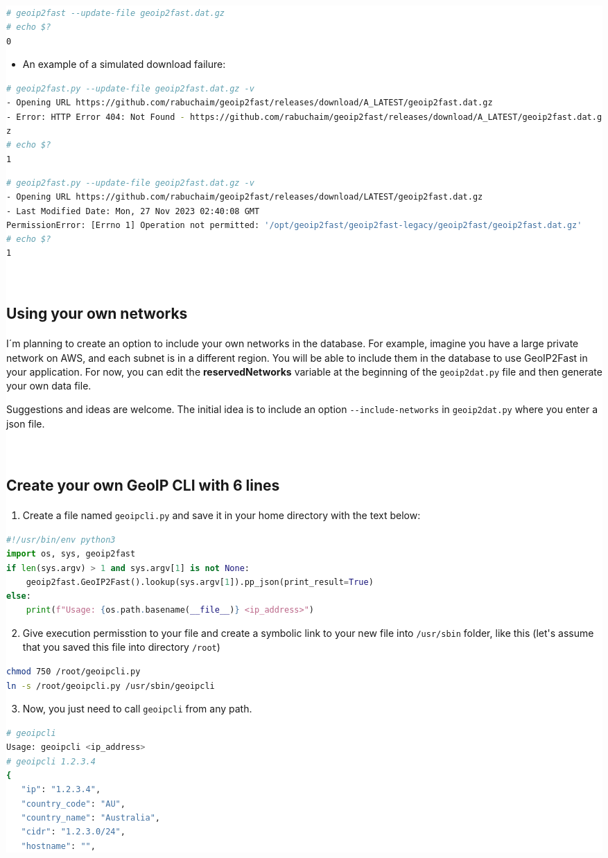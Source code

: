 ```bash
# geoip2fast --update-file geoip2fast.dat.gz
# echo $?
0
```
- An example of a simulated download failure: 
```bash
# geoip2fast.py --update-file geoip2fast.dat.gz -v
- Opening URL https://github.com/rabuchaim/geoip2fast/releases/download/A_LATEST/geoip2fast.dat.gz
- Error: HTTP Error 404: Not Found - https://github.com/rabuchaim/geoip2fast/releases/download/A_LATEST/geoip2fast.dat.gz
# echo $?
1
```
```bash
# geoip2fast.py --update-file geoip2fast.dat.gz -v
- Opening URL https://github.com/rabuchaim/geoip2fast/releases/download/LATEST/geoip2fast.dat.gz
- Last Modified Date: Mon, 27 Nov 2023 02:40:08 GMT
PermissionError: [Errno 1] Operation not permitted: '/opt/geoip2fast/geoip2fast-legacy/geoip2fast/geoip2fast.dat.gz'
# echo $?
1
```

<br>

## Using your own networks

I´m planning to create an option to include your own networks in the database. For example, imagine you have a large private network on AWS, and each subnet is in a different region. You will be able to include them in the database to use GeoIP2Fast in your application. For now, you can edit the **reservedNetworks** variable at the beginning of the ```geoip2dat.py``` file and then generate your own data file.

Suggestions and ideas are welcome. The initial idea is to include an option ```--include-networks``` in ```geoip2dat.py``` where you enter a json file.

<br>

## Create your own GeoIP CLI with 6 lines

1. Create a file named ```geoipcli.py``` and save it in your home directory with the text below:
```python
#!/usr/bin/env python3
import os, sys, geoip2fast
if len(sys.argv) > 1 and sys.argv[1] is not None:
    geoip2fast.GeoIP2Fast().lookup(sys.argv[1]).pp_json(print_result=True)
else:
    print(f"Usage: {os.path.basename(__file__)} <ip_address>")
```
2. Give execution permisstion to your file and create a symbolic link to your new file into ```/usr/sbin``` folder, like this (let's assume that you saved this file into directory ```/root```)
```bash
chmod 750 /root/geoipcli.py
ln -s /root/geoipcli.py /usr/sbin/geoipcli
```
3. Now, you just need to call ```geoipcli``` from any path.
```bash
# geoipcli
Usage: geoipcli <ip_address>
# geoipcli 1.2.3.4
{
   "ip": "1.2.3.4",
   "country_code": "AU",
   "country_name": "Australia",
   "cidr": "1.2.3.0/24",
   "hostname": "",
```